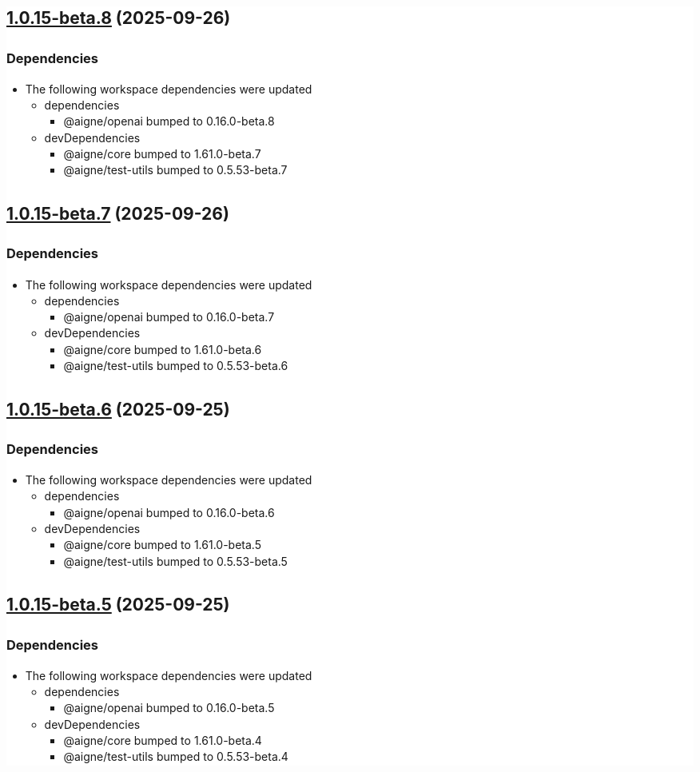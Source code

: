 ## [1.0.15-beta.8](https://github.com/AIGNE-io/aigne-framework/compare/lmstudio-v1.0.15-beta.7...lmstudio-v1.0.15-beta.8) (2025-09-26)


### Dependencies

* The following workspace dependencies were updated
  * dependencies
    * @aigne/openai bumped to 0.16.0-beta.8
  * devDependencies
    * @aigne/core bumped to 1.61.0-beta.7
    * @aigne/test-utils bumped to 0.5.53-beta.7

## [1.0.15-beta.7](https://github.com/AIGNE-io/aigne-framework/compare/lmstudio-v1.0.15-beta.6...lmstudio-v1.0.15-beta.7) (2025-09-26)


### Dependencies

* The following workspace dependencies were updated
  * dependencies
    * @aigne/openai bumped to 0.16.0-beta.7
  * devDependencies
    * @aigne/core bumped to 1.61.0-beta.6
    * @aigne/test-utils bumped to 0.5.53-beta.6

## [1.0.15-beta.6](https://github.com/AIGNE-io/aigne-framework/compare/lmstudio-v1.0.15-beta.5...lmstudio-v1.0.15-beta.6) (2025-09-25)


### Dependencies

* The following workspace dependencies were updated
  * dependencies
    * @aigne/openai bumped to 0.16.0-beta.6
  * devDependencies
    * @aigne/core bumped to 1.61.0-beta.5
    * @aigne/test-utils bumped to 0.5.53-beta.5

## [1.0.15-beta.5](https://github.com/AIGNE-io/aigne-framework/compare/lmstudio-v1.0.15-beta.4...lmstudio-v1.0.15-beta.5) (2025-09-25)


### Dependencies

* The following workspace dependencies were updated
  * dependencies
    * @aigne/openai bumped to 0.16.0-beta.5
  * devDependencies
    * @aigne/core bumped to 1.61.0-beta.4
    * @aigne/test-utils bumped to 0.5.53-beta.4
